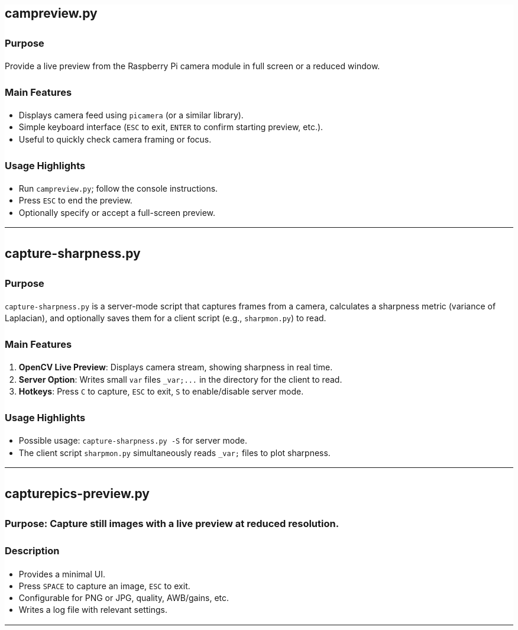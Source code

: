 ## campreview.py

### Purpose
Provide a live preview from the Raspberry Pi camera module in full screen or a reduced window.

### Main Features
- Displays camera feed using `picamera` (or a similar library).
- Simple keyboard interface (`ESC` to exit, `ENTER` to confirm starting preview, etc.).
- Useful to quickly check camera framing or focus.

### Usage Highlights
- Run `campreview.py`; follow the console instructions.
- Press `ESC` to end the preview.
- Optionally specify or accept a full-screen preview.

---

## capture-sharpness.py

### Purpose
`capture-sharpness.py` is a server-mode script that captures frames from a camera, calculates a sharpness metric (variance of Laplacian), and optionally saves them for a client script (e.g., `sharpmon.py`) to read.

### Main Features
1. **OpenCV Live Preview**: Displays camera stream, showing sharpness in real time.  
2. **Server Option**: Writes small `var` files `_var;...` in the directory for the client to read.  
3. **Hotkeys**: Press `C` to capture, `ESC` to exit, `S` to enable/disable server mode.

### Usage Highlights
- Possible usage: `capture-sharpness.py -S` for server mode.  
- The client script `sharpmon.py` simultaneously reads `_var;` files to plot sharpness.

---

## capturepics-preview.py

### Purpose: Capture still images with a live preview at reduced resolution.  

### Description  
- Provides a minimal UI.  
- Press `SPACE` to capture an image, `ESC` to exit.  
- Configurable for PNG or JPG, quality, AWB/gains, etc.  
- Writes a log file with relevant settings.  

---
